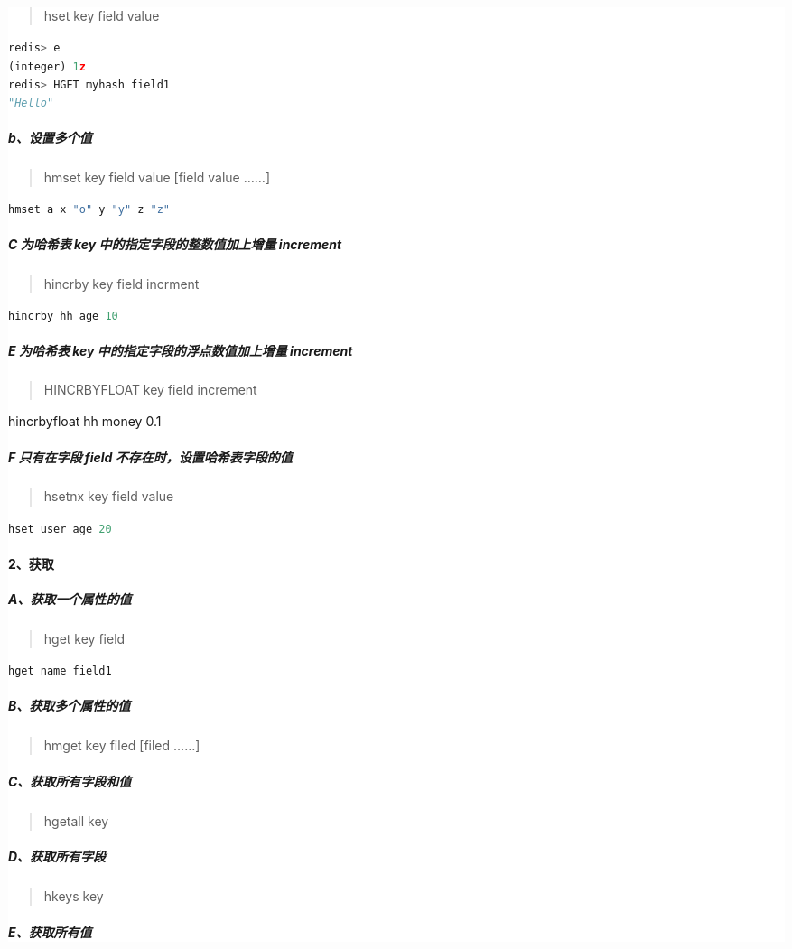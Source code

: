 > hset key field value

```python
redis> e
(integer) 1z
redis> HGET myhash field1
"Hello"
```

##### b、设置多个值

> hmset key field value [field value ……]

```python
hmset a x "o" y "y" z "z"
```
##### C 为哈希表 key 中的指定字段的整数值加上增量 increment 

> hincrby key field incrment

```python
hincrby hh age 10
```

##### E 为哈希表 key 中的指定字段的浮点数值加上增量 increment

> HINCRBYFLOAT key field increment

hincrbyfloat hh money 0.1

##### F 只有在字段 field 不存在时，设置哈希表字段的值

> hsetnx key field value

```python
hset user age 20
```



#### 2、获取

##### A、获取一个属性的值

> hget key field

`hget name field1`

##### B、获取多个属性的值

> hmget key filed [filed ……]

##### C、获取所有字段和值

> hgetall key

##### D、获取所有字段

> hkeys key

##### E、获取所有值
